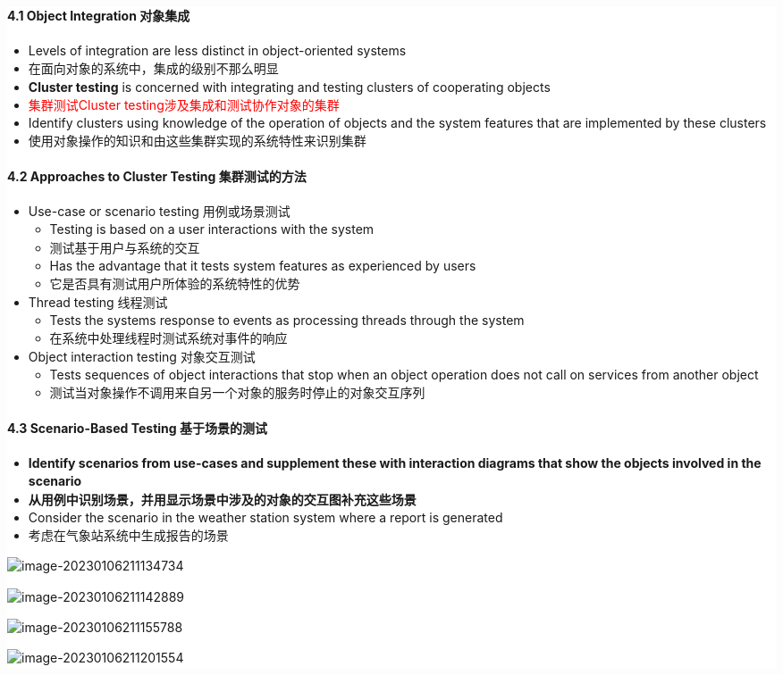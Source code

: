 #### 4.1 Object Integration  对象集成

* Levels of integration are less distinct in object-oriented systems
* 在面向对象的系统中，集成的级别不那么明显
* **Cluster testing** is concerned with integrating and testing clusters of cooperating objects
* <font color='red'>集群测试Cluster testing涉及集成和测试协作对象的集群</font>
* Identify clusters using knowledge of the operation of objects and the system features that are implemented by these clusters
* 使用对象操作的知识和由这些集群实现的系统特性来识别集群

#### 4.2 Approaches to Cluster Testing 集群测试的方法

* Use-case or scenario testing 用例或场景测试
  * Testing is based on a user interactions with the system
  * 测试基于用户与系统的交互
  * Has the advantage that it tests system features as experienced by users
  * 它是否具有测试用户所体验的系统特性的优势
* Thread testing 线程测试
  * Tests the systems response to events as processing threads through the system
  * 在系统中处理线程时测试系统对事件的响应
* Object interaction testing 对象交互测试
  * Tests sequences of object interactions that stop when an object operation does not call on services from another object
  * 测试当对象操作不调用来自另一个对象的服务时停止的对象交互序列

#### 4.3 Scenario-Based Testing 基于场景的测试

* **Identify scenarios from use-cases and supplement these with interaction diagrams that show the objects involved in the scenario**
* **从用例中识别场景，并用显示场景中涉及的对象的交互图补充这些场景**
* Consider the scenario in the weather station system where a report is generated
* 考虑在气象站系统中生成报告的场景

![image-20230106211134734](C:\Users\白木-泽\AppData\Roaming\Typora\typora-user-images\image-20230106211134734.png)

![image-20230106211142889](C:\Users\白木-泽\AppData\Roaming\Typora\typora-user-images\image-20230106211142889.png)

![image-20230106211155788](C:\Users\白木-泽\AppData\Roaming\Typora\typora-user-images\image-20230106211155788.png)

![image-20230106211201554](C:\Users\白木-泽\AppData\Roaming\Typora\typora-user-images\image-20230106211201554.png)





















